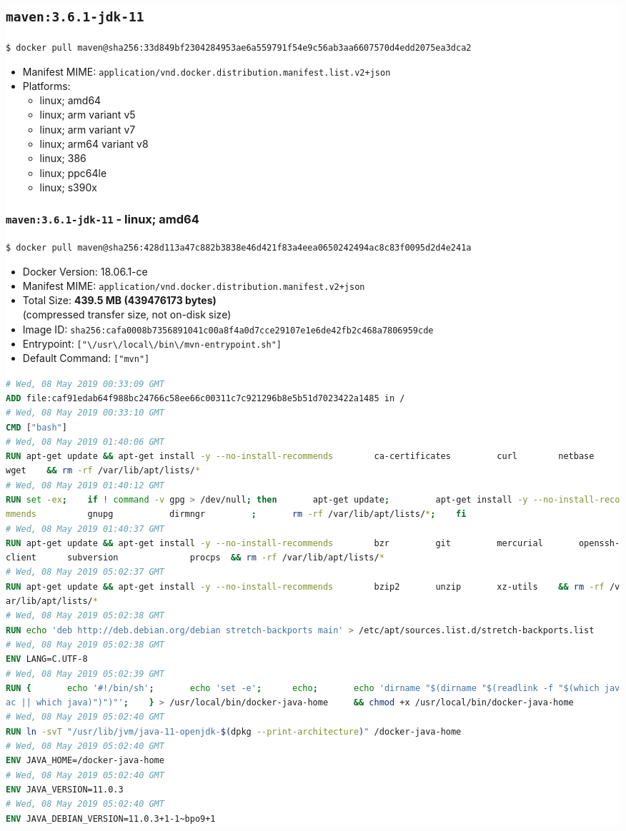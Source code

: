 ## `maven:3.6.1-jdk-11`

```console
$ docker pull maven@sha256:33d849bf2304284953ae6a559791f54e9c56ab3aa6607570d4edd2075ea3dca2
```

-	Manifest MIME: `application/vnd.docker.distribution.manifest.list.v2+json`
-	Platforms:
	-	linux; amd64
	-	linux; arm variant v5
	-	linux; arm variant v7
	-	linux; arm64 variant v8
	-	linux; 386
	-	linux; ppc64le
	-	linux; s390x

### `maven:3.6.1-jdk-11` - linux; amd64

```console
$ docker pull maven@sha256:428d113a47c882b3838e46d421f83a4eea0650242494ac8c83f0095d2d4e241a
```

-	Docker Version: 18.06.1-ce
-	Manifest MIME: `application/vnd.docker.distribution.manifest.v2+json`
-	Total Size: **439.5 MB (439476173 bytes)**  
	(compressed transfer size, not on-disk size)
-	Image ID: `sha256:cafa0008b7356891041c00a8f4a0d7cce29107e1e6de42fb2c468a7806959cde`
-	Entrypoint: `["\/usr\/local\/bin\/mvn-entrypoint.sh"]`
-	Default Command: `["mvn"]`

```dockerfile
# Wed, 08 May 2019 00:33:09 GMT
ADD file:caf91edab64f988bc24766c58ee66c00311c7c921296b8e5b51d7023422a1485 in / 
# Wed, 08 May 2019 00:33:10 GMT
CMD ["bash"]
# Wed, 08 May 2019 01:40:06 GMT
RUN apt-get update && apt-get install -y --no-install-recommends 		ca-certificates 		curl 		netbase 		wget 	&& rm -rf /var/lib/apt/lists/*
# Wed, 08 May 2019 01:40:12 GMT
RUN set -ex; 	if ! command -v gpg > /dev/null; then 		apt-get update; 		apt-get install -y --no-install-recommends 			gnupg 			dirmngr 		; 		rm -rf /var/lib/apt/lists/*; 	fi
# Wed, 08 May 2019 01:40:37 GMT
RUN apt-get update && apt-get install -y --no-install-recommends 		bzr 		git 		mercurial 		openssh-client 		subversion 				procps 	&& rm -rf /var/lib/apt/lists/*
# Wed, 08 May 2019 05:02:37 GMT
RUN apt-get update && apt-get install -y --no-install-recommends 		bzip2 		unzip 		xz-utils 	&& rm -rf /var/lib/apt/lists/*
# Wed, 08 May 2019 05:02:38 GMT
RUN echo 'deb http://deb.debian.org/debian stretch-backports main' > /etc/apt/sources.list.d/stretch-backports.list
# Wed, 08 May 2019 05:02:38 GMT
ENV LANG=C.UTF-8
# Wed, 08 May 2019 05:02:39 GMT
RUN { 		echo '#!/bin/sh'; 		echo 'set -e'; 		echo; 		echo 'dirname "$(dirname "$(readlink -f "$(which javac || which java)")")"'; 	} > /usr/local/bin/docker-java-home 	&& chmod +x /usr/local/bin/docker-java-home
# Wed, 08 May 2019 05:02:40 GMT
RUN ln -svT "/usr/lib/jvm/java-11-openjdk-$(dpkg --print-architecture)" /docker-java-home
# Wed, 08 May 2019 05:02:40 GMT
ENV JAVA_HOME=/docker-java-home
# Wed, 08 May 2019 05:02:40 GMT
ENV JAVA_VERSION=11.0.3
# Wed, 08 May 2019 05:02:40 GMT
ENV JAVA_DEBIAN_VERSION=11.0.3+1-1~bpo9+1
```